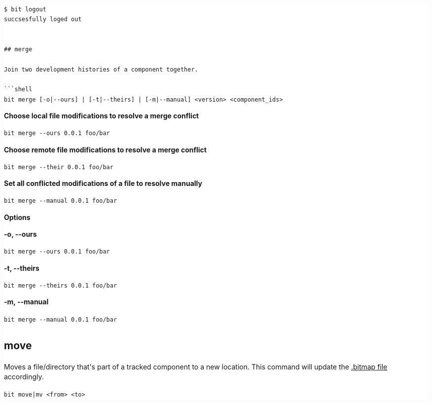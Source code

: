 ```shell
$ bit logout
succsesfully loged out


## merge

Join two development histories of a component together.

```shell
bit merge [-o|--ours] | [-t|--theirs] | [-m|--manual] <version> <component_ids>
```

**Choose local file modifications to resolve a merge conflict**

```shell
bit merge --ours 0.0.1 foo/bar
```

**Choose remote file modifications to resolve a merge conflict**

```shell
bit merge --their 0.0.1 foo/bar
```

**Set all conflicted modifications of a file to resolve manually**

```shell
bit merge --manual 0.0.1 foo/bar
```

**Options**

**-o, --ours**

```shell
bit merge --ours 0.0.1 foo/bar
```

**-t, --theirs**

```shell
bit merge --theirs 0.0.1 foo/bar
```

**-m, --manual**

```shell
bit merge --manual 0.0.1 foo/bar
```


## move

Moves a file/directory that's part of a tracked component to a new location.
This command will update the [.bitmap file](/docs/initializing-bit.html#bitmap) accordingly.

```shell
bit move|mv <from> <to>
```
